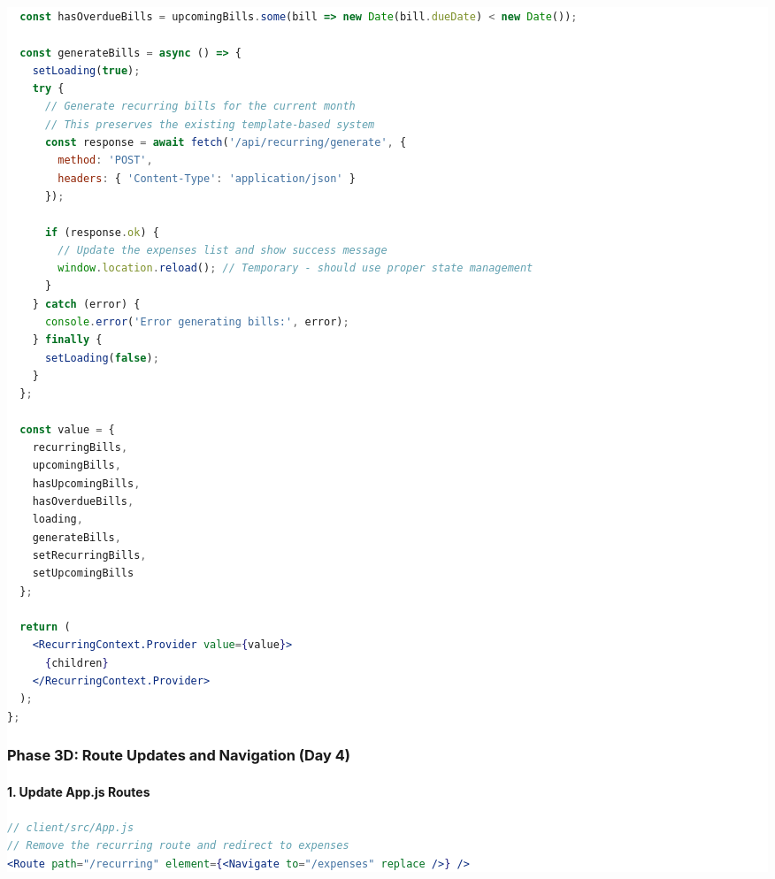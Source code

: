 ```jsx
  const hasOverdueBills = upcomingBills.some(bill => new Date(bill.dueDate) < new Date());

  const generateBills = async () => {
    setLoading(true);
    try {
      // Generate recurring bills for the current month
      // This preserves the existing template-based system
      const response = await fetch('/api/recurring/generate', {
        method: 'POST',
        headers: { 'Content-Type': 'application/json' }
      });
      
      if (response.ok) {
        // Update the expenses list and show success message
        window.location.reload(); // Temporary - should use proper state management
      }
    } catch (error) {
      console.error('Error generating bills:', error);
    } finally {
      setLoading(false);
    }
  };

  const value = {
    recurringBills,
    upcomingBills,
    hasUpcomingBills,
    hasOverdueBills,
    loading,
    generateBills,
    setRecurringBills,
    setUpcomingBills
  };

  return (
    <RecurringContext.Provider value={value}>
      {children}
    </RecurringContext.Provider>
  );
};
```

### Phase 3D: Route Updates and Navigation (Day 4)

#### 1. Update App.js Routes
```jsx
// client/src/App.js
// Remove the recurring route and redirect to expenses
<Route path="/recurring" element={<Navigate to="/expenses" replace />} />
```
